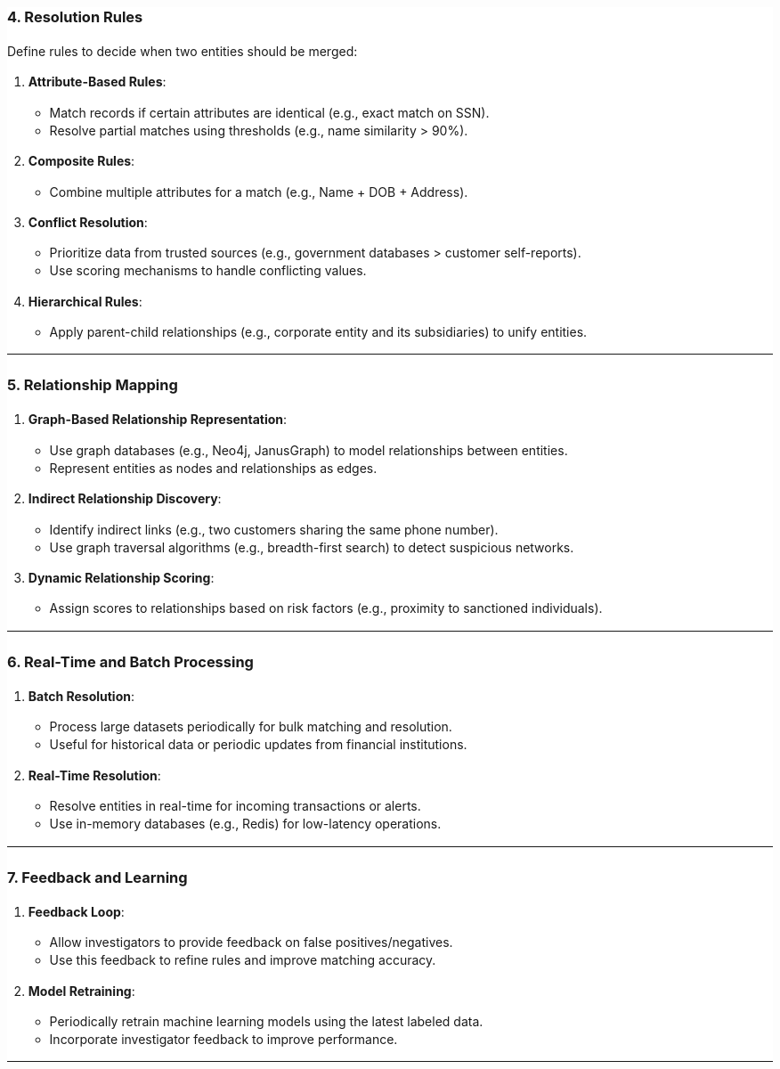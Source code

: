 
### **4. Resolution Rules**
Define rules to decide when two entities should be merged:
1. **Attribute-Based Rules**:
   - Match records if certain attributes are identical (e.g., exact match on SSN).
   - Resolve partial matches using thresholds (e.g., name similarity > 90%).

2. **Composite Rules**:
   - Combine multiple attributes for a match (e.g., Name + DOB + Address).

3. **Conflict Resolution**:
   - Prioritize data from trusted sources (e.g., government databases > customer self-reports).
   - Use scoring mechanisms to handle conflicting values.

4. **Hierarchical Rules**:
   - Apply parent-child relationships (e.g., corporate entity and its subsidiaries) to unify entities.

---

### **5. Relationship Mapping**
1. **Graph-Based Relationship Representation**:
   - Use graph databases (e.g., Neo4j, JanusGraph) to model relationships between entities.
   - Represent entities as nodes and relationships as edges.

2. **Indirect Relationship Discovery**:
   - Identify indirect links (e.g., two customers sharing the same phone number).
   - Use graph traversal algorithms (e.g., breadth-first search) to detect suspicious networks.

3. **Dynamic Relationship Scoring**:
   - Assign scores to relationships based on risk factors (e.g., proximity to sanctioned individuals).

---

### **6. Real-Time and Batch Processing**
1. **Batch Resolution**:
   - Process large datasets periodically for bulk matching and resolution.
   - Useful for historical data or periodic updates from financial institutions.

2. **Real-Time Resolution**:
   - Resolve entities in real-time for incoming transactions or alerts.
   - Use in-memory databases (e.g., Redis) for low-latency operations.

---

### **7. Feedback and Learning**
1. **Feedback Loop**:
   - Allow investigators to provide feedback on false positives/negatives.
   - Use this feedback to refine rules and improve matching accuracy.

2. **Model Retraining**:
   - Periodically retrain machine learning models using the latest labeled data.
   - Incorporate investigator feedback to improve performance.

---
